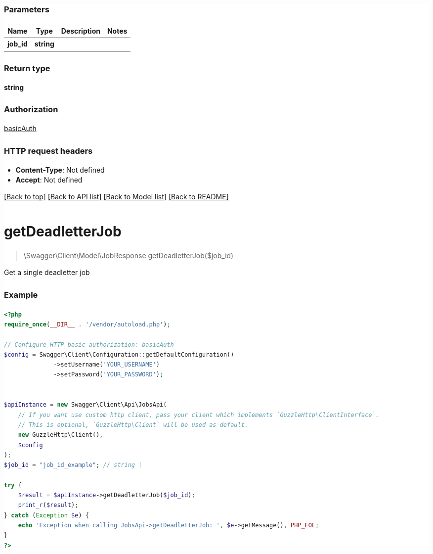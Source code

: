 ### Parameters

Name | Type | Description  | Notes
------------- | ------------- | ------------- | -------------
 **job_id** | **string**|  |

### Return type

**string**

### Authorization

[basicAuth](../../README.md#basicAuth)

### HTTP request headers

 - **Content-Type**: Not defined
 - **Accept**: Not defined

[[Back to top]](#) [[Back to API list]](../../README.md#documentation-for-api-endpoints) [[Back to Model list]](../../README.md#documentation-for-models) [[Back to README]](../../README.md)

# **getDeadletterJob**
> \Swagger\Client\Model\JobResponse getDeadletterJob($job_id)

Get a single deadletter job



### Example
```php
<?php
require_once(__DIR__ . '/vendor/autoload.php');

// Configure HTTP basic authorization: basicAuth
$config = Swagger\Client\Configuration::getDefaultConfiguration()
              ->setUsername('YOUR_USERNAME')
              ->setPassword('YOUR_PASSWORD');


$apiInstance = new Swagger\Client\Api\JobsApi(
    // If you want use custom http client, pass your client which implements `GuzzleHttp\ClientInterface`.
    // This is optional, `GuzzleHttp\Client` will be used as default.
    new GuzzleHttp\Client(),
    $config
);
$job_id = "job_id_example"; // string | 

try {
    $result = $apiInstance->getDeadletterJob($job_id);
    print_r($result);
} catch (Exception $e) {
    echo 'Exception when calling JobsApi->getDeadletterJob: ', $e->getMessage(), PHP_EOL;
}
?>
```
